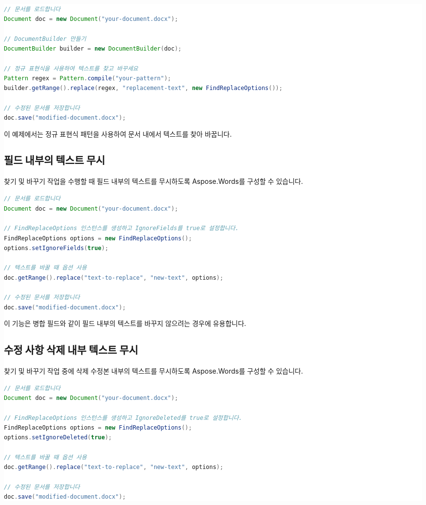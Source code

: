 ```java
// 문서를 로드합니다
Document doc = new Document("your-document.docx");

// DocumentBuilder 만들기
DocumentBuilder builder = new DocumentBuilder(doc);

// 정규 표현식을 사용하여 텍스트를 찾고 바꾸세요
Pattern regex = Pattern.compile("your-pattern");
builder.getRange().replace(regex, "replacement-text", new FindReplaceOptions());

// 수정된 문서를 저장합니다
doc.save("modified-document.docx");
```

이 예제에서는 정규 표현식 패턴을 사용하여 문서 내에서 텍스트를 찾아 바꿉니다.

## 필드 내부의 텍스트 무시

찾기 및 바꾸기 작업을 수행할 때 필드 내부의 텍스트를 무시하도록 Aspose.Words를 구성할 수 있습니다.

```java
// 문서를 로드합니다
Document doc = new Document("your-document.docx");

// FindReplaceOptions 인스턴스를 생성하고 IgnoreFields를 true로 설정합니다.
FindReplaceOptions options = new FindReplaceOptions();
options.setIgnoreFields(true);

// 텍스트를 바꿀 때 옵션 사용
doc.getRange().replace("text-to-replace", "new-text", options);

// 수정된 문서를 저장합니다
doc.save("modified-document.docx");
```

이 기능은 병합 필드와 같이 필드 내부의 텍스트를 바꾸지 않으려는 경우에 유용합니다.

## 수정 사항 삭제 내부 텍스트 무시

찾기 및 바꾸기 작업 중에 삭제 수정본 내부의 텍스트를 무시하도록 Aspose.Words를 구성할 수 있습니다.

```java
// 문서를 로드합니다
Document doc = new Document("your-document.docx");

// FindReplaceOptions 인스턴스를 생성하고 IgnoreDeleted를 true로 설정합니다.
FindReplaceOptions options = new FindReplaceOptions();
options.setIgnoreDeleted(true);

// 텍스트를 바꿀 때 옵션 사용
doc.getRange().replace("text-to-replace", "new-text", options);

// 수정된 문서를 저장합니다
doc.save("modified-document.docx");
```
